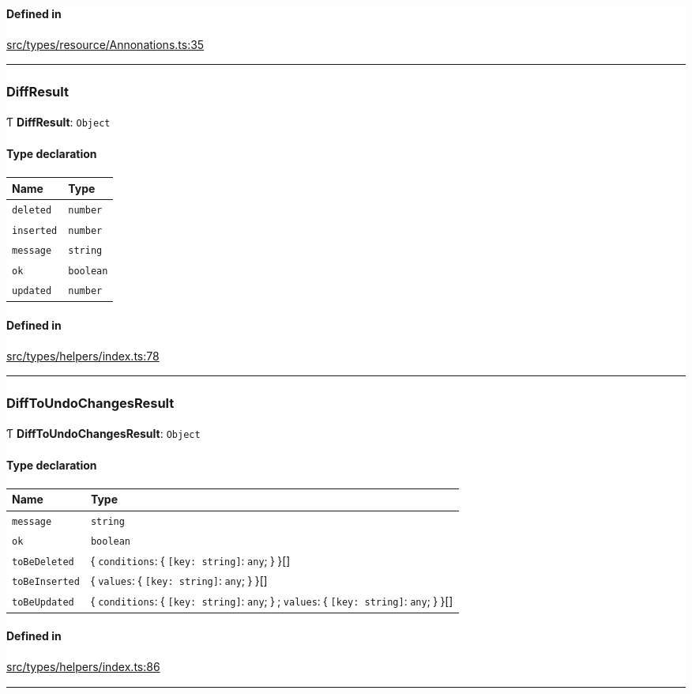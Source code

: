 #### Defined in

[src/types/resource/Annonations.ts:35](https://github.com/l-v-yonsama/db-drivers/blob/6b82ef0/src/types/resource/Annonations.ts#L35)

___

### DiffResult

Ƭ **DiffResult**: `Object`

#### Type declaration

| Name | Type |
| :------ | :------ |
| `deleted` | `number` |
| `inserted` | `number` |
| `message` | `string` |
| `ok` | `boolean` |
| `updated` | `number` |

#### Defined in

[src/types/helpers/index.ts:78](https://github.com/l-v-yonsama/db-drivers/blob/6b82ef0/src/types/helpers/index.ts#L78)

___

### DiffToUndoChangesResult

Ƭ **DiffToUndoChangesResult**: `Object`

#### Type declaration

| Name | Type |
| :------ | :------ |
| `message` | `string` |
| `ok` | `boolean` |
| `toBeDeleted` | { `conditions`: { `[key: string]`: `any`;  }  }[] |
| `toBeInserted` | { `values`: { `[key: string]`: `any`;  }  }[] |
| `toBeUpdated` | { `conditions`: { `[key: string]`: `any`;  } ; `values`: { `[key: string]`: `any`;  }  }[] |

#### Defined in

[src/types/helpers/index.ts:86](https://github.com/l-v-yonsama/db-drivers/blob/6b82ef0/src/types/helpers/index.ts#L86)

___
